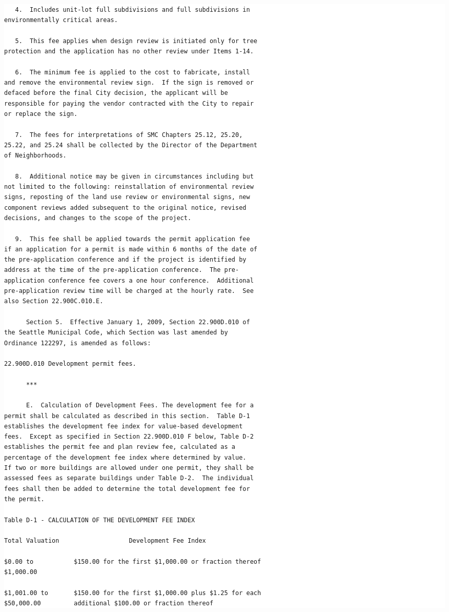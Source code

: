        4.  Includes unit-lot full subdivisions and full subdivisions in  
    environmentally critical areas.  
  
       5.  This fee applies when design review is initiated only for tree  
    protection and the application has no other review under Items 1-14.  
  
       6.  The minimum fee is applied to the cost to fabricate, install  
    and remove the environmental review sign.  If the sign is removed or  
    defaced before the final City decision, the applicant will be  
    responsible for paying the vendor contracted with the City to repair  
    or replace the sign.  
  
       7.  The fees for interpretations of SMC Chapters 25.12, 25.20,  
    25.22, and 25.24 shall be collected by the Director of the Department  
    of Neighborhoods.  
  
       8.  Additional notice may be given in circumstances including but  
    not limited to the following: reinstallation of environmental review  
    signs, reposting of the land use review or environmental signs, new  
    component reviews added subsequent to the original notice, revised  
    decisions, and changes to the scope of the project.  
  
       9.  This fee shall be applied towards the permit application fee  
    if an application for a permit is made within 6 months of the date of  
    the pre-application conference and if the project is identified by  
    address at the time of the pre-application conference.  The pre-  
    application conference fee covers a one hour conference.  Additional  
    pre-application review time will be charged at the hourly rate.  See  
    also Section 22.900C.010.E.  
  
          Section 5.  Effective January 1, 2009, Section 22.900D.010 of  
    the Seattle Municipal Code, which Section was last amended by  
    Ordinance 122297, is amended as follows:  
  
    22.900D.010 Development permit fees.  
  
          ***  
  
          E.  Calculation of Development Fees. The development fee for a  
    permit shall be calculated as described in this section.  Table D-1  
    establishes the development fee index for value-based development  
    fees.  Except as specified in Section 22.900D.010 F below, Table D-2  
    establishes the permit fee and plan review fee, calculated as a  
    percentage of the development fee index where determined by value.  
    If two or more buildings are allowed under one permit, they shall be  
    assessed fees as separate buildings under Table D-2.  The individual  
    fees shall then be added to determine the total development fee for  
    the permit.  
  
    Table D-1 - CALCULATION OF THE DEVELOPMENT FEE INDEX  
  
    Total Valuation                   Development Fee Index  
  
    $0.00 to           $150.00 for the first $1,000.00 or fraction thereof  
    $1,000.00  
  
    $1,001.00 to       $150.00 for the first $1,000.00 plus $1.25 for each  
    $50,000.00         additional $100.00 or fraction thereof  
  